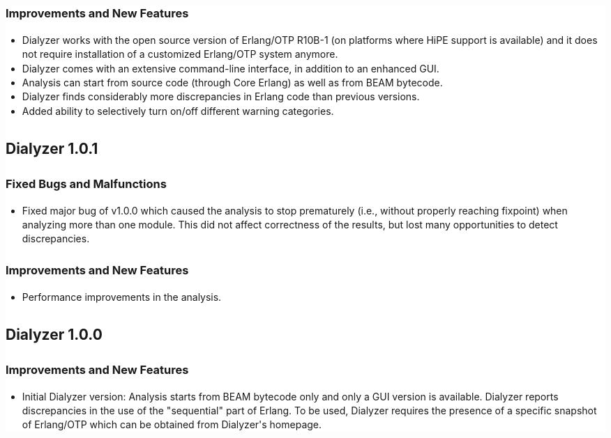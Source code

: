 ### Improvements and New Features

- Dialyzer works with the open source version of Erlang/OTP R10B-1 (on platforms
  where HiPE support is available) and it does not require installation of a
  customized Erlang/OTP system anymore.
- Dialyzer comes with an extensive command-line interface, in addition to an
  enhanced GUI.
- Analysis can start from source code (through Core Erlang) as well as from BEAM
  bytecode.
- Dialyzer finds considerably more discrepancies in Erlang code than previous
  versions.
- Added ability to selectively turn on/off different warning categories.

## Dialyzer 1.0.1

### Fixed Bugs and Malfunctions

- Fixed major bug of v1.0.0 which caused the analysis to stop prematurely (i.e.,
  without properly reaching fixpoint) when analyzing more than one module. This
  did not affect correctness of the results, but lost many opportunities to
  detect discrepancies.

### Improvements and New Features

- Performance improvements in the analysis.

## Dialyzer 1.0.0

### Improvements and New Features

- Initial Dialyzer version: Analysis starts from BEAM bytecode only and only a
  GUI version is available. Dialyzer reports discrepancies in the use of the
  "sequential" part of Erlang. To be used, Dialyzer requires the presence of a
  specific snapshot of Erlang/OTP which can be obtained from Dialyzer's
  homepage.
